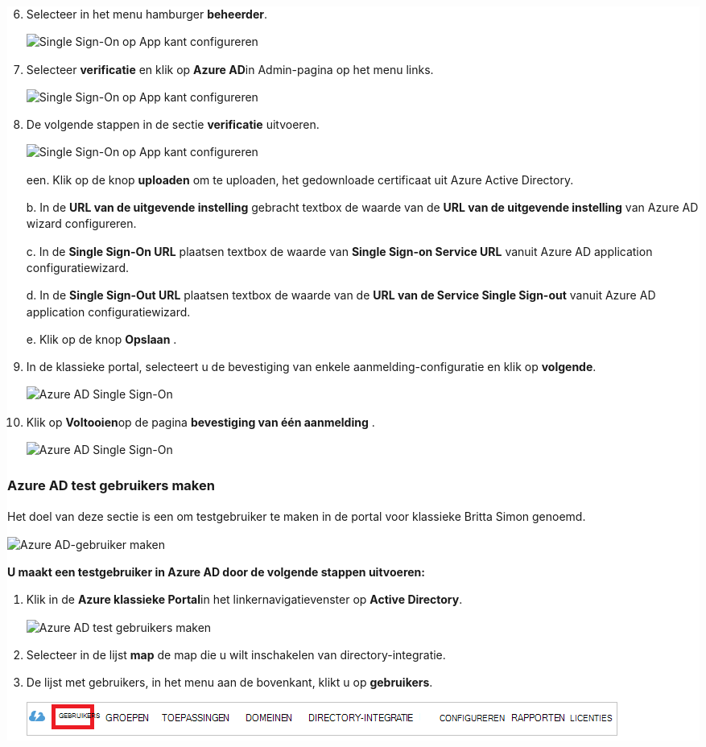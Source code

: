 6. Selecteer in het menu hamburger **beheerder**.

    ![Single Sign-On op App kant configureren](./media/active-directory-saas-wizergosproductivitysoftware-tutorial/tutorial_wizergosproductivitysoftware_000.png)

7. Selecteer **verificatie** en klik op **Azure AD**in Admin-pagina op het menu links.

    ![Single Sign-On op App kant configureren](./media/active-directory-saas-wizergosproductivitysoftware-tutorial/tutorial_wizergosproductivitysoftware_002.png)

8. De volgende stappen in de sectie **verificatie** uitvoeren.

    ![Single Sign-On op App kant configureren](./media/active-directory-saas-wizergosproductivitysoftware-tutorial/tutorial_wizergosproductivitysoftware_003.png)

    een. Klik op de knop **uploaden** om te uploaden, het gedownloade certificaat uit Azure Active Directory. 

    b. In de **URL van de uitgevende instelling** gebracht textbox de waarde van de **URL van de uitgevende instelling** van Azure AD wizard configureren.

    c. In de **Single Sign-On URL** plaatsen textbox de waarde van **Single Sign-on Service URL** vanuit Azure AD application configuratiewizard.

    d. In de **Single Sign-Out URL** plaatsen textbox de waarde van de **URL van de Service Single Sign-out** vanuit Azure AD application configuratiewizard.

    e. Klik op de knop **Opslaan** .

9. In de klassieke portal, selecteert u de bevestiging van enkele aanmelding-configuratie en klik op **volgende**.
    
    ![Azure AD Single Sign-On][10]

10. Klik op **Voltooien**op de pagina **bevestiging van één aanmelding** .  
    
    ![Azure AD Single Sign-On][11]



### <a name="creating-an-azure-ad-test-user"></a>Azure AD test gebruikers maken
Het doel van deze sectie is een om testgebruiker te maken in de portal voor klassieke Britta Simon genoemd.

![Azure AD-gebruiker maken][20]

**U maakt een testgebruiker in Azure AD door de volgende stappen uitvoeren:**

1. Klik in de **Azure klassieke Portal**in het linkernavigatievenster op **Active Directory**.

    ![Azure AD test gebruikers maken](./media/active-directory-saas-wizergosproductivitysoftware-tutorial/create_aaduser_09.png)

2. Selecteer in de lijst **map** de map die u wilt inschakelen van directory-integratie.

3. De lijst met gebruikers, in het menu aan de bovenkant, klikt u op **gebruikers**.
    
    ![Azure AD test gebruikers maken](./media/active-directory-saas-wizergosproductivitysoftware-tutorial/create_aaduser_03.png)


[1]: ./media/active-directory-saas-wizergosproductivitysoftware-tutorial/tutorial_general_01.png
[2]: ./media/active-directory-saas-wizergosproductivitysoftware-tutorial/tutorial_general_02.png
[3]: ./media/active-directory-saas-wizergosproductivitysoftware-tutorial/tutorial_general_03.png
[4]: ./media/active-directory-saas-wizergosproductivitysoftware-tutorial/tutorial_general_04.png
[6]: ./media/active-directory-saas-wizergosproductivitysoftware-tutorial/tutorial_general_05.png
[10]: ./media/active-directory-saas-wizergosproductivitysoftware-tutorial/tutorial_general_06.png
[11]: ./media/active-directory-saas-wizergosproductivitysoftware-tutorial/tutorial_general_07.png
[20]: ./media/active-directory-saas-wizergosproductivitysoftware-tutorial/tutorial_general_100.png
[200]: ./media/active-directory-saas-wizergosproductivitysoftware-tutorial/tutorial_general_200.png
[201]: ./media/active-directory-saas-wizergosproductivitysoftware-tutorial/tutorial_general_201.png
[203]: ./media/active-directory-saas-wizergosproductivitysoftware-tutorial/tutorial_general_203.png
[204]: ./media/active-directory-saas-wizergosproductivitysoftware-tutorial/tutorial_general_204.png
[205]: ./media/active-directory-saas-wizergosproductivitysoftware-tutorial/tutorial_general_205.png